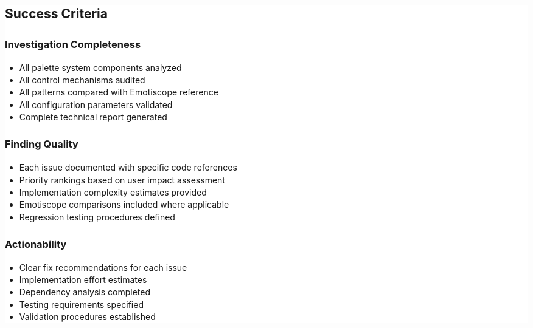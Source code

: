 ## Success Criteria

### Investigation Completeness
- All palette system components analyzed
- All control mechanisms audited
- All patterns compared with Emotiscope reference
- All configuration parameters validated
- Complete technical report generated

### Finding Quality
- Each issue documented with specific code references
- Priority rankings based on user impact assessment
- Implementation complexity estimates provided
- Emotiscope comparisons included where applicable
- Regression testing procedures defined

### Actionability
- Clear fix recommendations for each issue
- Implementation effort estimates
- Dependency analysis completed
- Testing requirements specified
- Validation procedures established